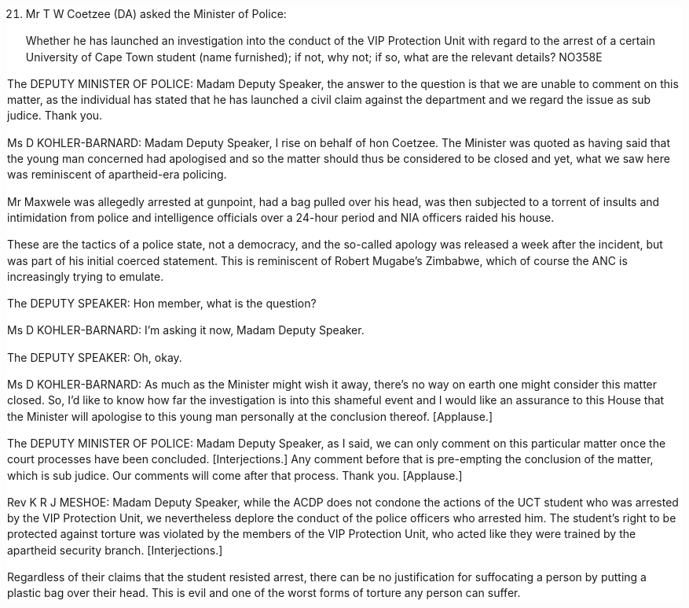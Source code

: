 
21.   Mr T W Coetzee (DA) asked the Minister of Police:


      Whether he has launched an investigation into the conduct of the VIP
      Protection Unit with regard to the arrest of a certain University of
      Cape Town student (name furnished); if not, why not; if so, what are
      the relevant details?             NO358E

The DEPUTY MINISTER OF POLICE: Madam Deputy Speaker, the answer to the
question is that we are unable to comment on this matter, as the individual
has stated that he has launched a civil claim against the department and we
regard the issue as sub judice. Thank you.

Ms D KOHLER-BARNARD: Madam Deputy Speaker, I rise on behalf of hon Coetzee.
The Minister was quoted as having said that the young man concerned had
apologised and so the matter should thus be considered to be closed and
yet, what we saw here was reminiscent of apartheid-era policing.

Mr Maxwele was allegedly arrested at gunpoint, had a bag pulled over his
head, was then subjected to a torrent of insults and intimidation from
police and intelligence officials over a 24-hour period and NIA officers
raided his house.

These are the tactics of a police state, not a democracy, and the so-called
apology was released a week after the incident, but was part of his initial
coerced statement. This is reminiscent of Robert Mugabe’s Zimbabwe, which
of course the ANC is increasingly trying to emulate.

The DEPUTY SPEAKER: Hon member, what is the question?

Ms D KOHLER-BARNARD: I’m asking it now, Madam Deputy Speaker.

The DEPUTY SPEAKER: Oh, okay.

Ms D KOHLER-BARNARD: As much as the Minister might wish it away, there’s no
way on earth one might consider this matter closed. So, I’d like to know
how far the investigation is into this shameful event and I would like an
assurance to this House that the Minister will apologise to this young man
personally at the conclusion thereof. [Applause.]

The DEPUTY MINISTER OF POLICE: Madam Deputy Speaker, as I said, we can only
comment on this particular matter once the court processes have been
concluded. [Interjections.] Any comment before that is pre-empting the
conclusion of the matter, which is sub judice. Our comments will come after
that process. Thank you. [Applause.]

Rev K R J MESHOE: Madam Deputy Speaker, while the ACDP does not condone the
actions of the UCT student who was arrested by the VIP Protection Unit, we
nevertheless deplore the conduct of the police officers who arrested him.
The student’s right to be protected against torture was violated by the
members of the VIP Protection Unit, who acted like they were trained by the
apartheid security branch. [Interjections.]

Regardless of their claims that the student resisted arrest, there can be
no justification for suffocating a person by putting a plastic bag over
their head. This is evil and one of the worst forms of torture any person
can suffer.
